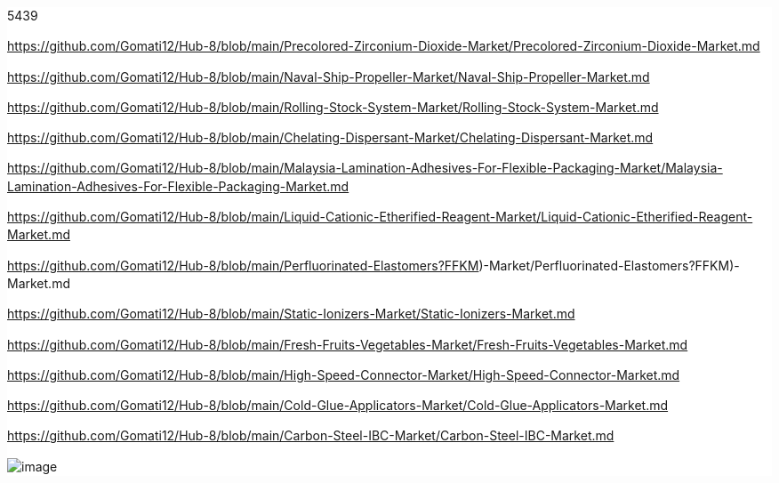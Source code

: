 5439</p><p><a href="https://github.com/Gomati12/Hub-8/blob/main/Precolored-Zirconium-Dioxide-Market/Precolored-Zirconium-Dioxide-Market.md">https://github.com/Gomati12/Hub-8/blob/main/Precolored-Zirconium-Dioxide-Market/Precolored-Zirconium-Dioxide-Market.md</a></p><p><a href="https://github.com/Gomati12/Hub-8/blob/main/Naval-Ship-Propeller-Market/Naval-Ship-Propeller-Market.md">https://github.com/Gomati12/Hub-8/blob/main/Naval-Ship-Propeller-Market/Naval-Ship-Propeller-Market.md</a></p><p><a href="https://github.com/Gomati12/Hub-8/blob/main/Rolling-Stock-System-Market/Rolling-Stock-System-Market.md">https://github.com/Gomati12/Hub-8/blob/main/Rolling-Stock-System-Market/Rolling-Stock-System-Market.md</a></p><p><a href="https://github.com/Gomati12/Hub-8/blob/main/Chelating-Dispersant-Market/Chelating-Dispersant-Market.md">https://github.com/Gomati12/Hub-8/blob/main/Chelating-Dispersant-Market/Chelating-Dispersant-Market.md</a></p><p><a href="https://github.com/Gomati12/Hub-8/blob/main/Malaysia-Lamination-Adhesives-For-Flexible-Packaging-Market/Malaysia-Lamination-Adhesives-For-Flexible-Packaging-Market.md">https://github.com/Gomati12/Hub-8/blob/main/Malaysia-Lamination-Adhesives-For-Flexible-Packaging-Market/Malaysia-Lamination-Adhesives-For-Flexible-Packaging-Market.md</a></p><p><a href="https://github.com/Gomati12/Hub-8/blob/main/Liquid-Cationic-Etherified-Reagent-Market/Liquid-Cationic-Etherified-Reagent-Market.md">https://github.com/Gomati12/Hub-8/blob/main/Liquid-Cationic-Etherified-Reagent-Market/Liquid-Cationic-Etherified-Reagent-Market.md</a></p><p><a href="https://github.com/Gomati12/Hub-8/blob/main/Perfluorinated-Elastomers?FFKM)-Market/Perfluorinated-Elastomers?FFKM)-Market.md">https://github.com/Gomati12/Hub-8/blob/main/Perfluorinated-Elastomers?FFKM)-Market/Perfluorinated-Elastomers?FFKM)-Market.md</a></p><p><a href="https://github.com/Gomati12/Hub-8/blob/main/Static-Ionizers-Market/Static-Ionizers-Market.md">https://github.com/Gomati12/Hub-8/blob/main/Static-Ionizers-Market/Static-Ionizers-Market.md</a></p><p><a href="https://github.com/Gomati12/Hub-8/blob/main/Fresh-Fruits-Vegetables-Market/Fresh-Fruits-Vegetables-Market.md">https://github.com/Gomati12/Hub-8/blob/main/Fresh-Fruits-Vegetables-Market/Fresh-Fruits-Vegetables-Market.md</a></p><p><a href="https://github.com/Gomati12/Hub-8/blob/main/High-Speed-Connector-Market/High-Speed-Connector-Market.md">https://github.com/Gomati12/Hub-8/blob/main/High-Speed-Connector-Market/High-Speed-Connector-Market.md</a></p><p><a href="https://github.com/Gomati12/Hub-8/blob/main/Cold-Glue-Applicators-Market/Cold-Glue-Applicators-Market.md">https://github.com/Gomati12/Hub-8/blob/main/Cold-Glue-Applicators-Market/Cold-Glue-Applicators-Market.md</a></p><p><a href="https://github.com/Gomati12/Hub-8/blob/main/Carbon-Steel-IBC-Market/Carbon-Steel-IBC-Market.md">https://github.com/Gomati12/Hub-8/blob/main/Carbon-Steel-IBC-Market/Carbon-Steel-IBC-Market.md</a></p>
![image](https://github.com/user-attachments/assets/110ad897-16cb-490b-83a5-8c1cd2f2f5de)
